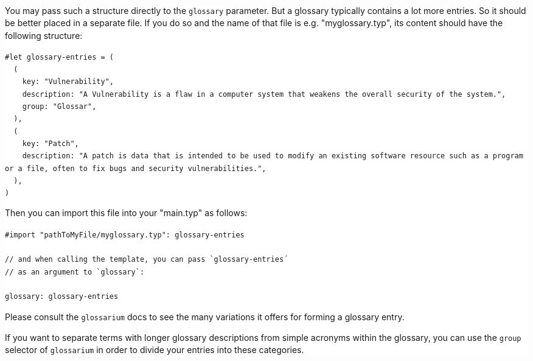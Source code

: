 You may pass such a structure directly to the `glossary` parameter. But a glossary typically contains a lot more entries. So it should be better placed in a separate file. If you do so and the name of that file is e.g. "myglossary.typ", its content should have the following structure:

```typst 
#let glossary-entries = (
  (
    key: "Vulnerability",
    description: "A Vulnerability is a flaw in a computer system that weakens the overall security of the system.",
    group: "Glossar",
  ),
  (
    key: "Patch",
    description: "A patch is data that is intended to be used to modify an existing software resource such as a program or a file, often to fix bugs and security vulnerabilities.",
  ),
)
``` 

Then you can import this file into your "main.typ" as follows:

```typst
#import "pathToMyFile/myglossary.typ": glossary-entries

// and when calling the template, you can pass `glossary-entries´ 
// as an argument to `glossary`:

glossary: glossary-entries
```

Please consult the `glossarium` docs to see the many variations it offers for forming a glossary entry. 

If you want to separate terms with longer glossary descriptions from simple acronyms within the glossary, you can use the `group` selector of `glossarium` in order to divide your entries into these categories.